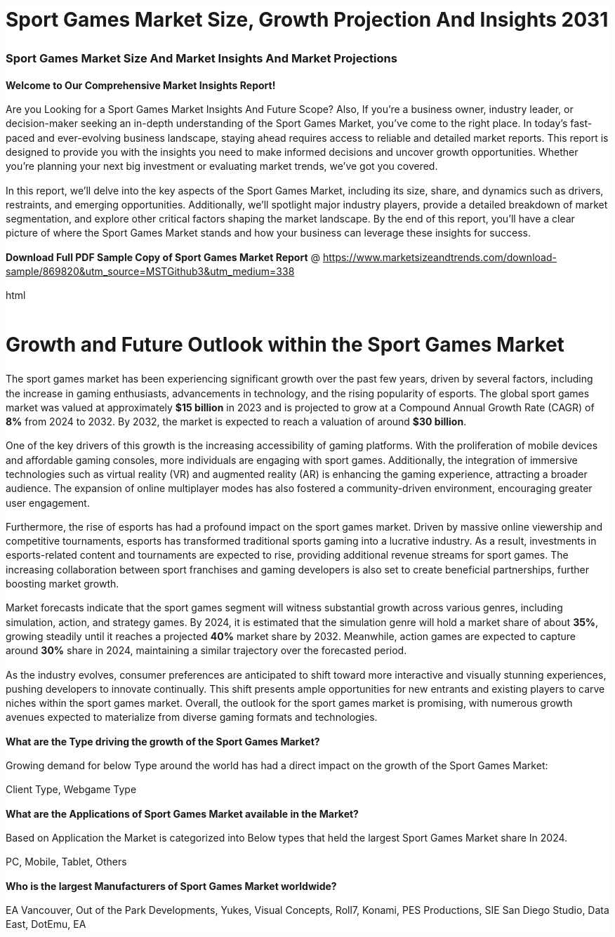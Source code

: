 <H1>Sport Games Market Size, Growth Projection And Insights 2031</H1><div class="" data-test-id=""><h3><span class="">Sport Games Market Size And Market Insights And Market Projections</span></h3></div><div class="" data-test-id=""><p><strong>Welcome to Our Comprehensive Market Insights Report!</strong></p><p>Are you Looking for a Sport Games Market Insights And Future Scope? Also, If you&rsquo;re a business owner, industry leader, or decision-maker seeking an in-depth understanding of the Sport Games Market, you&rsquo;ve come to the right place. In today&rsquo;s fast-paced and ever-evolving business landscape, staying ahead requires access to reliable and detailed market reports. This report is designed to provide you with the insights you need to make informed decisions and uncover growth opportunities. Whether you&rsquo;re planning your next big investment or evaluating market trends, we&rsquo;ve got you covered.</p><p>In this report, we&rsquo;ll delve into the key aspects of the Sport Games Market, including its size, share, and dynamics such as drivers, restraints, and emerging opportunities. Additionally, we&rsquo;ll spotlight major industry players, provide a detailed breakdown of market segmentation, and explore other critical factors shaping the market landscape. By the end of this report, you&rsquo;ll have a clear picture of where the Sport Games Market stands and how your business can leverage these insights for success.</p><p><strong>Download Full PDF Sample Copy of Sport Games Market Report</strong> @ <a href="https://www.marketsizeandtrends.com/download-sample/869820&utm_source=MSTGithub3&utm_medium=338" target="_blank">https://www.marketsizeandtrends.com/download-sample/869820&utm_source=MSTGithub3&utm_medium=338</a></p></div><div class="" data-test-id=""><p><span class="">html<!DOCTYPE html><html lang="en"><head> <meta charset="UTF-8"> <meta name="viewport" content="width=device-width, initial-scale=1.0"> <title>Sport Games Market Growth and Outlook</title></head><body><h1>Growth and Future Outlook within the Sport Games Market</h1><p>The sport games market has been experiencing significant growth over the past few years, driven by several factors, including the increase in gaming enthusiasts, advancements in technology, and the rising popularity of esports. The global sport games market was valued at approximately <strong>$15 billion</strong> in 2023 and is projected to grow at a Compound Annual Growth Rate (CAGR) of <strong>8%</strong> from 2024 to 2032. By 2032, the market is expected to reach a valuation of around <strong>$30 billion</strong>.</p><p>One of the key drivers of this growth is the increasing accessibility of gaming platforms. With the proliferation of mobile devices and affordable gaming consoles, more individuals are engaging with sport games. Additionally, the integration of immersive technologies such as virtual reality (VR) and augmented reality (AR) is enhancing the gaming experience, attracting a broader audience. The expansion of online multiplayer modes has also fostered a community-driven environment, encouraging greater user engagement.</p><p>Furthermore, the rise of esports has had a profound impact on the sport games market. Driven by massive online viewership and competitive tournaments, esports has transformed traditional sports gaming into a lucrative industry. As a result, investments in esports-related content and tournaments are expected to rise, providing additional revenue streams for sport games. The increasing collaboration between sport franchises and gaming developers is also set to create beneficial partnerships, further boosting market growth.</p><p><strong></strong></p><p>Market forecasts indicate that the sport games segment will witness substantial growth across various genres, including simulation, action, and strategy games. By 2024, it is estimated that the simulation genre will hold a market share of about <strong>35%</strong>, growing steadily until it reaches a projected <strong>40%</strong> market share by 2032. Meanwhile, action games are expected to capture around <strong>30%</strong> share in 2024, maintaining a similar trajectory over the forecasted period.</p><p>As the industry evolves, consumer preferences are anticipated to shift toward more interactive and visually stunning experiences, pushing developers to innovate continually. This shift presents ample opportunities for new entrants and existing players to carve niches within the sport games market. Overall, the outlook for the sport games market is promising, with numerous growth avenues expected to materialize from diverse gaming formats and technologies.</p></body></html></span></p><p><strong><span class="">What are the&nbsp;Type driving the growth of the Sport Games Market?</span></strong></p></div><div class="" data-test-id=""><p><span class="">Growing demand for below Type around the world has had a direct impact on the growth of the Sport Games Market:</span></p></div><div class="" data-test-id=""><p>Client Type, Webgame Type</p><p><span class=""><strong>What are the&nbsp;Applications&nbsp;of Sport Games Market available in the Market?</strong></span></p></div><div class="" data-test-id=""><p><span class="">Based on Application the Market is categorized into Below types that held the largest Sport Games Market share In 2024.</span></p></div><div class="" data-test-id=""><p><span class="">PC, Mobile, Tablet, Others</span></p><p><span class=""><strong>Who is the largest Manufacturers of Sport Games Market worldwide?</strong></span></p></div><div class="" data-test-id=""><p><span class="">EA Vancouver, Out of the Park Developments, Yukes, Visual Concepts, Roll7, Konami, PES Productions, SIE San Diego Studio, Data East, DotEmu, EA